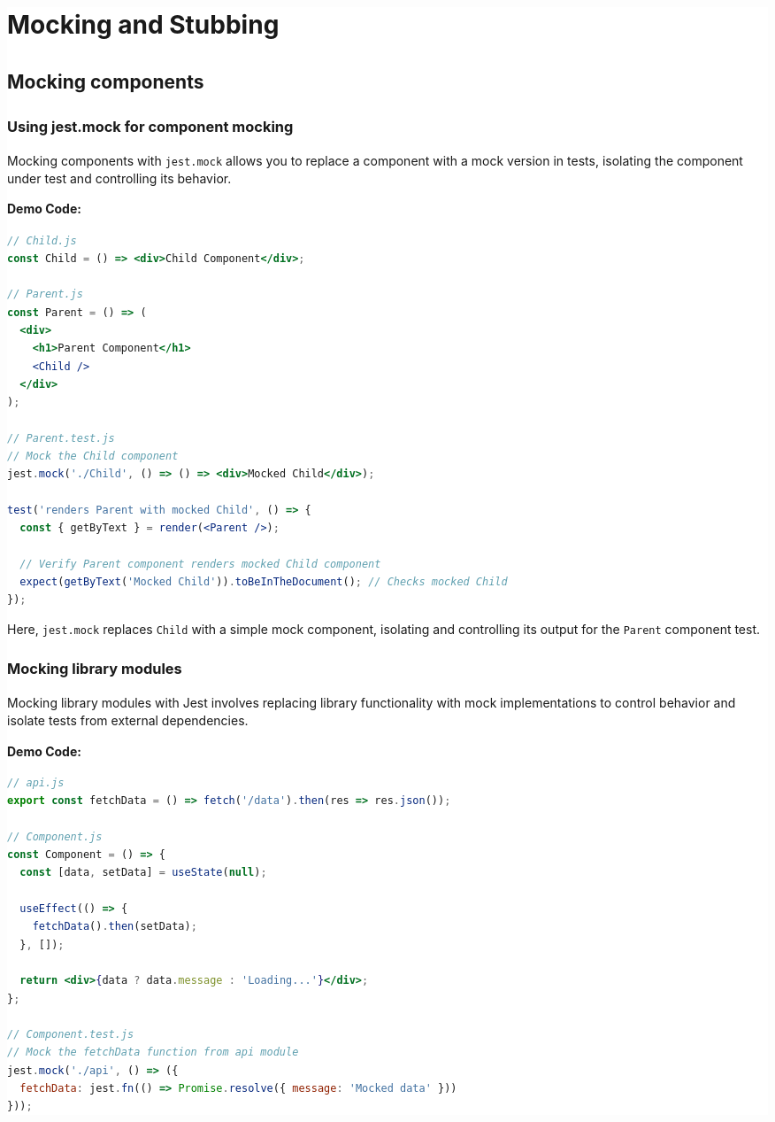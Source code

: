 # Mocking and Stubbing

## Mocking components
### Using jest.mock for component mocking

Mocking components with `jest.mock` allows you to replace a component with a mock version in tests, isolating the component under test and controlling its behavior.

**Demo Code:**
```jsx
// Child.js
const Child = () => <div>Child Component</div>;

// Parent.js
const Parent = () => (
  <div>
    <h1>Parent Component</h1>
    <Child />
  </div>
);

// Parent.test.js
// Mock the Child component
jest.mock('./Child', () => () => <div>Mocked Child</div>);

test('renders Parent with mocked Child', () => {
  const { getByText } = render(<Parent />);
  
  // Verify Parent component renders mocked Child component
  expect(getByText('Mocked Child')).toBeInTheDocument(); // Checks mocked Child
});
```

Here, `jest.mock` replaces `Child` with a simple mock component, isolating and controlling its output for the `Parent` component test.

### Mocking library modules

Mocking library modules with Jest involves replacing library functionality with mock implementations to control behavior and isolate tests from external dependencies.

**Demo Code:**
```jsx
// api.js
export const fetchData = () => fetch('/data').then(res => res.json());

// Component.js
const Component = () => {
  const [data, setData] = useState(null);

  useEffect(() => {
    fetchData().then(setData);
  }, []);

  return <div>{data ? data.message : 'Loading...'}</div>;
};

// Component.test.js
// Mock the fetchData function from api module
jest.mock('./api', () => ({
  fetchData: jest.fn(() => Promise.resolve({ message: 'Mocked data' }))
}));

```